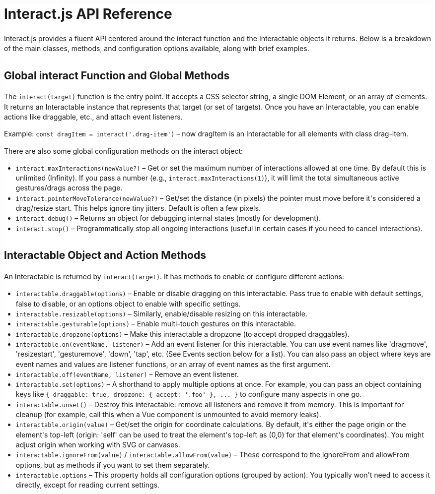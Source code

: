 # Interact.js API Reference

Interact.js provides a fluent API centered around the interact function and the Interactable objects it returns. Below is a breakdown of the main classes, methods, and configuration options available, along with brief examples.

## Global interact Function and Global Methods

The `interact(target)` function is the entry point. It accepts a CSS selector string, a single DOM Element, or an array of elements. It returns an Interactable instance that represents that target (or set of targets). Once you have an Interactable, you can enable actions like draggable, etc., and attach event listeners.

Example: `const dragItem = interact('.drag-item')` – now dragItem is an Interactable for all elements with class drag-item.

There are also some global configuration methods on the interact object:
* `interact.maxInteractions(newValue?)` – Get or set the maximum number of interactions allowed at one time. By default this is unlimited (Infinity). If you pass a number (e.g., `interact.maxInteractions(1)`), it will limit the total simultaneous active gestures/drags across the page.
* `interact.pointerMoveTolerance(newValue?)` – Get/set the distance (in pixels) the pointer must move before it's considered a drag/resize start. This helps ignore tiny jitters. Default is often a few pixels.
* `interact.debug()` – Returns an object for debugging internal states (mostly for development).
* `interact.stop()` – Programmatically stop all ongoing interactions (useful in certain cases if you need to cancel interactions).

## Interactable Object and Action Methods

An Interactable is returned by `interact(target)`. It has methods to enable or configure different actions:
* `interactable.draggable(options)` – Enable or disable dragging on this interactable. Pass true to enable with default settings, false to disable, or an options object to enable with specific settings.
* `interactable.resizable(options)` – Similarly, enable/disable resizing on this interactable.
* `interactable.gesturable(options)` – Enable multi-touch gestures on this interactable.
* `interactable.dropzone(options)` – Make this interactable a dropzone (to accept dropped draggables).
* `interactable.on(eventName, listener)` – Add an event listener for this interactable. You can use event names like 'dragmove', 'resizestart', 'gesturemove', 'down', 'tap', etc. (See Events section below for a list). You can also pass an object where keys are event names and values are listener functions, or an array of event names as the first argument.
* `interactable.off(eventName, listener)` – Remove an event listener.
* `interactable.set(options)` – A shorthand to apply multiple options at once. For example, you can pass an object containing keys like `{ draggable: true, dropzone: { accept: '.foo' }, ... }` to configure many aspects in one go.
* `interactable.unset()` – Destroy this interactable: remove all listeners and remove it from memory. This is important for cleanup (for example, call this when a Vue component is unmounted to avoid memory leaks).
* `interactable.origin(value)` – Get/set the origin for coordinate calculations. By default, it's either the page origin or the element's top-left (origin: 'self' can be used to treat the element's top-left as (0,0) for that element's coordinates). You might adjust origin when working with SVG or canvases.
* `interactable.ignoreFrom(value)` / `interactable.allowFrom(value)` – These correspond to the ignoreFrom and allowFrom options, but as methods if you want to set them separately.
* `interactable.options` – This property holds all configuration options (grouped by action). You typically won't need to access it directly, except for reading current settings.

